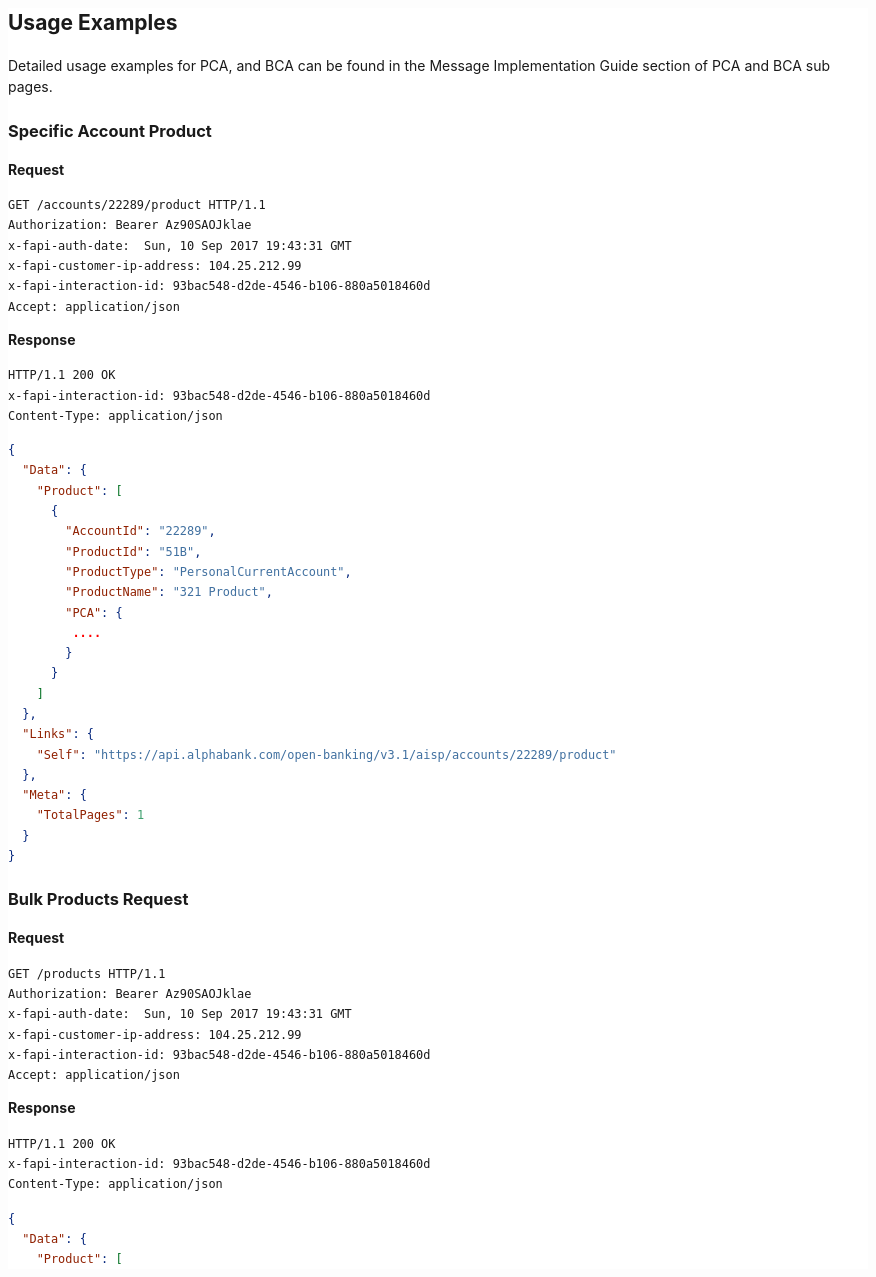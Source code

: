 ## Usage Examples
Detailed usage examples for PCA, and BCA can be found in the Message Implementation Guide section of PCA and BCA sub pages.

### Specific Account Product
 **Request** 
```
GET /accounts/22289/product HTTP/1.1
Authorization: Bearer Az90SAOJklae
x-fapi-auth-date:  Sun, 10 Sep 2017 19:43:31 GMT
x-fapi-customer-ip-address: 104.25.212.99
x-fapi-interaction-id: 93bac548-d2de-4546-b106-880a5018460d
Accept: application/json
```
 **Response** 
```
HTTP/1.1 200 OK
x-fapi-interaction-id: 93bac548-d2de-4546-b106-880a5018460d
Content-Type: application/json
```
```JSON
{
  "Data": {
    "Product": [
      {
        "AccountId": "22289",
        "ProductId": "51B",
        "ProductType": "PersonalCurrentAccount",
        "ProductName": "321 Product",
        "PCA": {
         .... 
		} 
	  }
    ]
  },
  "Links": {
    "Self": "https://api.alphabank.com/open-banking/v3.1/aisp/accounts/22289/product"
  },
  "Meta": {
    "TotalPages": 1
  }
}
```

### Bulk Products Request
 **Request** 
```
GET /products HTTP/1.1
Authorization: Bearer Az90SAOJklae
x-fapi-auth-date:  Sun, 10 Sep 2017 19:43:31 GMT
x-fapi-customer-ip-address: 104.25.212.99
x-fapi-interaction-id: 93bac548-d2de-4546-b106-880a5018460d
Accept: application/json
```
 **Response** 
```
HTTP/1.1 200 OK
x-fapi-interaction-id: 93bac548-d2de-4546-b106-880a5018460d
Content-Type: application/json
```
```JSON
{
  "Data": {
    "Product": [
```